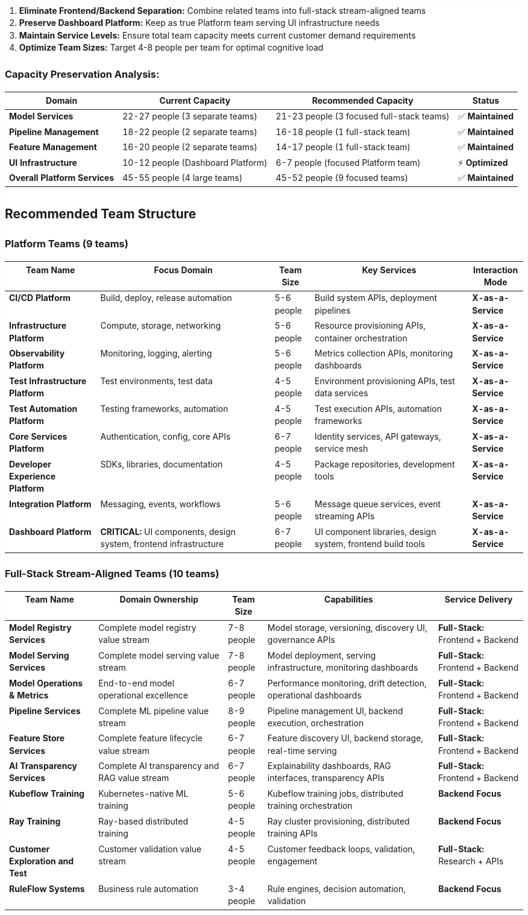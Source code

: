 1. **Eliminate Frontend/Backend Separation:** Combine related teams into full-stack stream-aligned teams
2. **Preserve Dashboard Platform:** Keep as true Platform team serving UI infrastructure needs
3. **Maintain Service Levels:** Ensure total team capacity meets current customer demand requirements
4. **Optimize Team Sizes:** Target 4-8 people per team for optimal cognitive load

### **Capacity Preservation Analysis:**

| Domain | Current Capacity | Recommended Capacity | Status |
|--------|------------------|---------------------|--------|
| **Model Services** | 22-27 people (3 separate teams) | 21-23 people (3 focused full-stack teams) | ✅ **Maintained** |
| **Pipeline Management** | 18-22 people (2 separate teams) | 16-18 people (1 full-stack team) | ✅ **Maintained** |
| **Feature Management** | 16-20 people (2 separate teams) | 14-17 people (1 full-stack team) | ✅ **Maintained** |
| **UI Infrastructure** | 10-12 people (Dashboard Platform) | 6-7 people (focused Platform team) | ⚡ **Optimized** |
| **Overall Platform Services** | 45-55 people (4 large teams) | 45-52 people (9 focused teams) | ✅ **Maintained** |

## Recommended Team Structure

### **Platform Teams (9 teams)**

| Team Name | Focus Domain | Team Size | Key Services | Interaction Mode |
|-----------|-------------|-----------|-------------|------------------|
| **CI/CD Platform** | Build, deploy, release automation | 5-6 people | Build system APIs, deployment pipelines | **X-as-a-Service** |
| **Infrastructure Platform** | Compute, storage, networking | 5-6 people | Resource provisioning APIs, container orchestration | **X-as-a-Service** |
| **Observability Platform** | Monitoring, logging, alerting | 5-6 people | Metrics collection APIs, monitoring dashboards | **X-as-a-Service** |
| **Test Infrastructure Platform** | Test environments, test data | 4-5 people | Environment provisioning APIs, test data services | **X-as-a-Service** |
| **Test Automation Platform** | Testing frameworks, automation | 4-5 people | Test execution APIs, automation frameworks | **X-as-a-Service** |
| **Core Services Platform** | Authentication, config, core APIs | 6-7 people | Identity services, API gateways, service mesh | **X-as-a-Service** |
| **Developer Experience Platform** | SDKs, libraries, documentation | 4-5 people | Package repositories, development tools | **X-as-a-Service** |
| **Integration Platform** | Messaging, events, workflows | 5-6 people | Message queue services, event streaming APIs | **X-as-a-Service** |
| **Dashboard Platform** | **CRITICAL:** UI components, design system, frontend infrastructure | 6-7 people | UI component libraries, design system, frontend build tools | **X-as-a-Service** |

### **Full-Stack Stream-Aligned Teams (10 teams)**

| Team Name | Domain Ownership | Team Size | Capabilities | Service Delivery |
|-----------|-----------------|-----------|-------------|------------------|
| **Model Registry Services** | Complete model registry value stream | 7-8 people | Model storage, versioning, discovery UI, governance APIs | **Full-Stack:** Frontend + Backend |
| **Model Serving Services** | Complete model serving value stream | 7-8 people | Model deployment, serving infrastructure, monitoring dashboards | **Full-Stack:** Frontend + Backend |
| **Model Operations & Metrics** | End-to-end model operational excellence | 6-7 people | Performance monitoring, drift detection, operational dashboards | **Full-Stack:** Frontend + Backend |
| **Pipeline Services** | Complete ML pipeline value stream | 8-9 people | Pipeline management UI, backend execution, orchestration | **Full-Stack:** Frontend + Backend |
| **Feature Store Services** | Complete feature lifecycle value stream | 6-7 people | Feature discovery UI, backend storage, real-time serving | **Full-Stack:** Frontend + Backend |
| **AI Transparency Services** | Complete AI transparency and RAG value stream | 6-7 people | Explainability dashboards, RAG interfaces, transparency APIs | **Full-Stack:** Frontend + Backend |
| **Kubeflow Training** | Kubernetes-native ML training | 5-6 people | Kubeflow training jobs, distributed training orchestration | **Backend Focus** |
| **Ray Training** | Ray-based distributed training | 4-5 people | Ray cluster provisioning, distributed training APIs | **Backend Focus** |
| **Customer Exploration and Test** | Customer validation value stream | 4-5 people | Customer feedback loops, validation, engagement | **Full-Stack:** Research + APIs |
| **RuleFlow Systems** | Business rule automation | 3-4 people | Rule engines, decision automation, validation | **Backend Focus** |